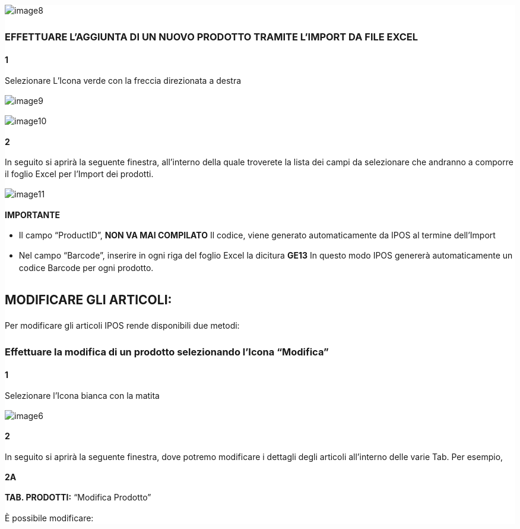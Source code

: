 ![image8](https://github.com/BBCWiki/Manuals-IPos/assets/166375916/cd90e9cb-2b2f-43ae-ba97-5d9c7ee7d3f7)

### EFFETTUARE L’AGGIUNTA DI UN NUOVO PRODOTTO TRAMITE L’IMPORT DA FILE EXCEL

**1**

Selezionare L’Icona verde con la freccia direzionata a destra

![image9](https://github.com/BBCWiki/Manuals-IPos/assets/166375916/c3c0be06-705b-494b-abde-eaa43d957aae)


![image10](https://github.com/BBCWiki/Manuals-IPos/assets/166375916/455b6f4f-2547-402a-b1c1-0d8f3149eb7e)


**2**

In seguito si aprirà la seguente finestra, all’interno della quale
troverete la lista dei campi da selezionare che andranno a
comporre il foglio Excel per l’Import dei
prodotti.

![image11](https://github.com/BBCWiki/Manuals-IPos/assets/166375916/e9d4b15a-75c7-4f9b-a2cd-b93466f40d51)

**IMPORTANTE**

- Il campo “ProductID”, **NON VA MAI COMPILATO** Il codice,
  viene generato automaticamente da IPOS al termine dell’Import

- Nel campo “Barcode”, inserire in ogni riga del foglio Excel la
  dicitura **GE13** In questo modo IPOS genererà automaticamente
  un codice Barcode per ogni prodotto.


## **MODIFICARE GLI ARTICOLI:**

Per modificare gli articoli IPOS rende disponibili due metodi:

### Effettuare la modifica di un prodotto selezionando l’Icona “Modifica”

**1**

Selezionare l’Icona bianca con la matita

![image6](https://github.com/BBCWiki/Manuals-IPos/assets/166375916/92e84825-1a25-41c6-a61d-cf86d082a657)

**2**

In seguito si aprirà la seguente finestra, dove potremo modificare i
dettagli degli articoli all’interno delle varie Tab. Per esempio,

**2A**

**TAB. PRODOTTI:** “Modifica Prodotto”

È possibile modificare:
